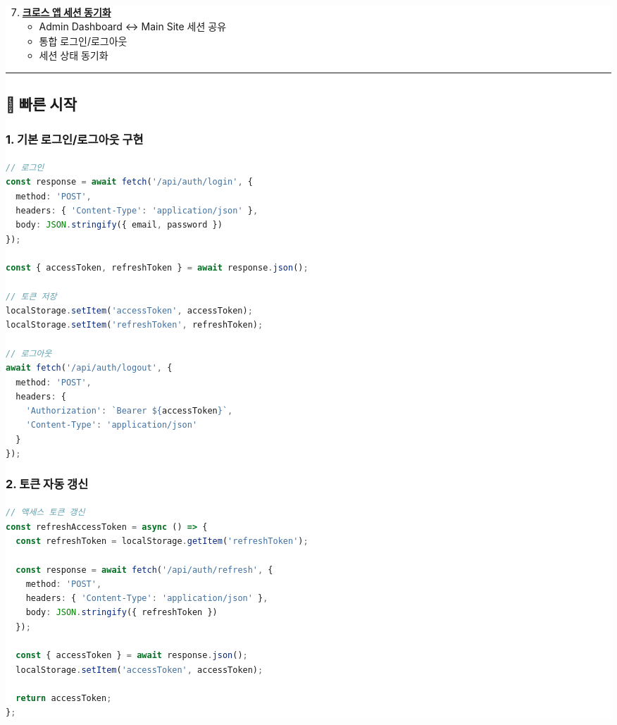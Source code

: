 7. **[크로스 앱 세션 동기화](./cross-app-session-sync.md)**
   - Admin Dashboard ↔ Main Site 세션 공유
   - 통합 로그인/로그아웃
   - 세션 상태 동기화

---

## 🚀 빠른 시작

### 1. 기본 로그인/로그아웃 구현

```typescript
// 로그인
const response = await fetch('/api/auth/login', {
  method: 'POST',
  headers: { 'Content-Type': 'application/json' },
  body: JSON.stringify({ email, password })
});

const { accessToken, refreshToken } = await response.json();

// 토큰 저장
localStorage.setItem('accessToken', accessToken);
localStorage.setItem('refreshToken', refreshToken);

// 로그아웃
await fetch('/api/auth/logout', {
  method: 'POST',
  headers: {
    'Authorization': `Bearer ${accessToken}`,
    'Content-Type': 'application/json'
  }
});
```

### 2. 토큰 자동 갱신

```typescript
// 액세스 토큰 갱신
const refreshAccessToken = async () => {
  const refreshToken = localStorage.getItem('refreshToken');

  const response = await fetch('/api/auth/refresh', {
    method: 'POST',
    headers: { 'Content-Type': 'application/json' },
    body: JSON.stringify({ refreshToken })
  });

  const { accessToken } = await response.json();
  localStorage.setItem('accessToken', accessToken);

  return accessToken;
};
```
